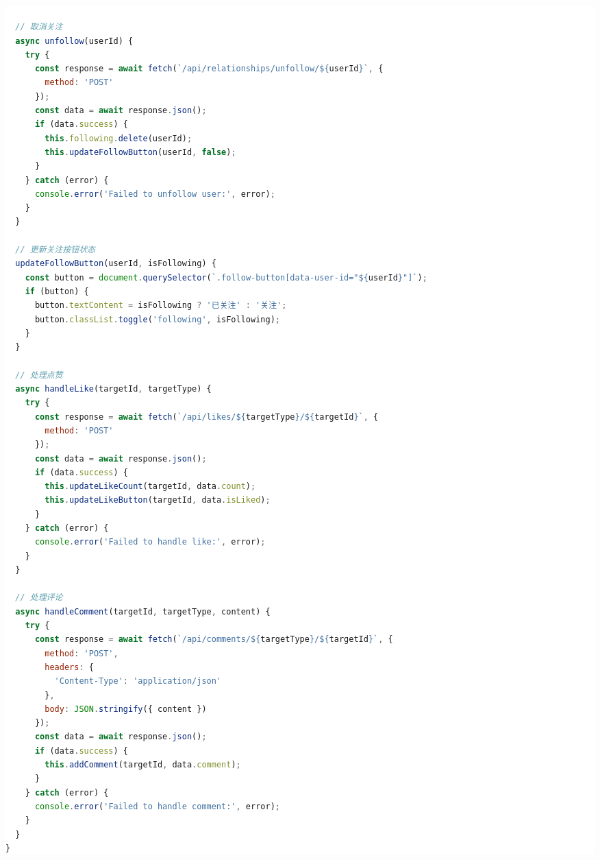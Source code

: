 ```javascript

  // 取消关注
  async unfollow(userId) {
    try {
      const response = await fetch(`/api/relationships/unfollow/${userId}`, {
        method: 'POST'
      });
      const data = await response.json();
      if (data.success) {
        this.following.delete(userId);
        this.updateFollowButton(userId, false);
      }
    } catch (error) {
      console.error('Failed to unfollow user:', error);
    }
  }

  // 更新关注按钮状态
  updateFollowButton(userId, isFollowing) {
    const button = document.querySelector(`.follow-button[data-user-id="${userId}"]`);
    if (button) {
      button.textContent = isFollowing ? '已关注' : '关注';
      button.classList.toggle('following', isFollowing);
    }
  }

  // 处理点赞
  async handleLike(targetId, targetType) {
    try {
      const response = await fetch(`/api/likes/${targetType}/${targetId}`, {
        method: 'POST'
      });
      const data = await response.json();
      if (data.success) {
        this.updateLikeCount(targetId, data.count);
        this.updateLikeButton(targetId, data.isLiked);
      }
    } catch (error) {
      console.error('Failed to handle like:', error);
    }
  }

  // 处理评论
  async handleComment(targetId, targetType, content) {
    try {
      const response = await fetch(`/api/comments/${targetType}/${targetId}`, {
        method: 'POST',
        headers: {
          'Content-Type': 'application/json'
        },
        body: JSON.stringify({ content })
      });
      const data = await response.json();
      if (data.success) {
        this.addComment(targetId, data.comment);
      }
    } catch (error) {
      console.error('Failed to handle comment:', error);
    }
  }
}
```
